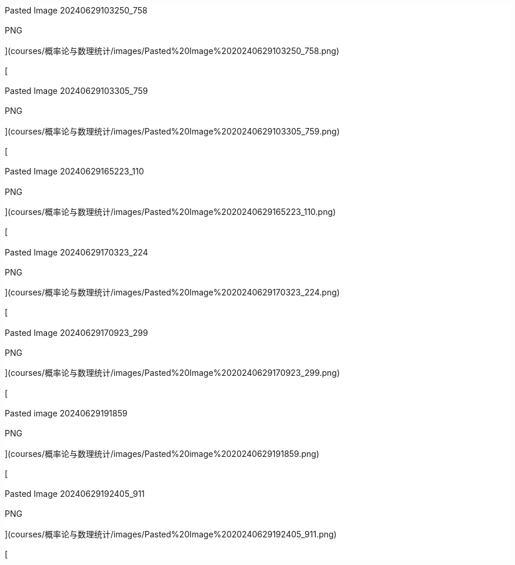 Pasted Image 20240629103250_758

PNG



](courses/概率论与数理统计/images/Pasted%20Image%2020240629103250_758.png)

[

Pasted Image 20240629103305_759

PNG



](courses/概率论与数理统计/images/Pasted%20Image%2020240629103305_759.png)

[

Pasted Image 20240629165223_110

PNG



](courses/概率论与数理统计/images/Pasted%20Image%2020240629165223_110.png)

[

Pasted Image 20240629170323_224

PNG



](courses/概率论与数理统计/images/Pasted%20Image%2020240629170323_224.png)

[

Pasted Image 20240629170923_299

PNG



](courses/概率论与数理统计/images/Pasted%20Image%2020240629170923_299.png)

[

Pasted image 20240629191859

PNG



](courses/概率论与数理统计/images/Pasted%20image%2020240629191859.png)

[

Pasted Image 20240629192405_911

PNG



](courses/概率论与数理统计/images/Pasted%20Image%2020240629192405_911.png)

[
